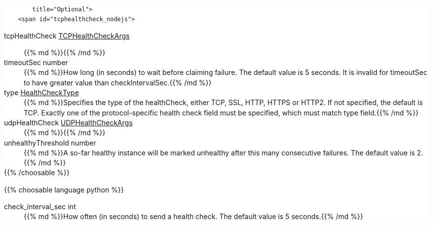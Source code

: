             title="Optional">
        <span id="tcphealthcheck_nodejs">
<a href="#tcphealthcheck_nodejs" style="color: inherit; text-decoration: inherit;">tcp<wbr>Health<wbr>Check</a>
</span>
        <span class="property-indicator"></span>
        <span class="property-type"><a href="#tcphealthcheck">TCPHealth<wbr>Check<wbr>Args</a></span>
    </dt>
    <dd>{{% md %}}{{% /md %}}</dd><dt class="property-optional"
            title="Optional">
        <span id="timeoutsec_nodejs">
<a href="#timeoutsec_nodejs" style="color: inherit; text-decoration: inherit;">timeout<wbr>Sec</a>
</span>
        <span class="property-indicator"></span>
        <span class="property-type">number</span>
    </dt>
    <dd>{{% md %}}How long (in seconds) to wait before claiming failure. The default value is 5 seconds. It is invalid for timeoutSec to have greater value than checkIntervalSec.{{% /md %}}</dd><dt class="property-optional"
            title="Optional">
        <span id="type_nodejs">
<a href="#type_nodejs" style="color: inherit; text-decoration: inherit;">type</a>
</span>
        <span class="property-indicator"></span>
        <span class="property-type"><a href="#healthchecktype">Health<wbr>Check<wbr>Type</a></span>
    </dt>
    <dd>{{% md %}}Specifies the type of the healthCheck, either TCP, SSL, HTTP, HTTPS or HTTP2. If not specified, the default is TCP. Exactly one of the protocol-specific health check field must be specified, which must match type field.{{% /md %}}</dd><dt class="property-optional"
            title="Optional">
        <span id="udphealthcheck_nodejs">
<a href="#udphealthcheck_nodejs" style="color: inherit; text-decoration: inherit;">udp<wbr>Health<wbr>Check</a>
</span>
        <span class="property-indicator"></span>
        <span class="property-type"><a href="#udphealthcheck">UDPHealth<wbr>Check<wbr>Args</a></span>
    </dt>
    <dd>{{% md %}}{{% /md %}}</dd><dt class="property-optional"
            title="Optional">
        <span id="unhealthythreshold_nodejs">
<a href="#unhealthythreshold_nodejs" style="color: inherit; text-decoration: inherit;">unhealthy<wbr>Threshold</a>
</span>
        <span class="property-indicator"></span>
        <span class="property-type">number</span>
    </dt>
    <dd>{{% md %}}A so-far healthy instance will be marked unhealthy after this many consecutive failures. The default value is 2.{{% /md %}}</dd></dl>
{{% /choosable %}}

{{% choosable language python %}}
<dl class="resources-properties"><dt class="property-optional"
            title="Optional">
        <span id="check_interval_sec_python">
<a href="#check_interval_sec_python" style="color: inherit; text-decoration: inherit;">check_<wbr>interval_<wbr>sec</a>
</span>
        <span class="property-indicator"></span>
        <span class="property-type">int</span>
    </dt>
    <dd>{{% md %}}How often (in seconds) to send a health check. The default value is 5 seconds.{{% /md %}}</dd><dt class="property-optional"
            title="Optional">
        <span id="description_python">